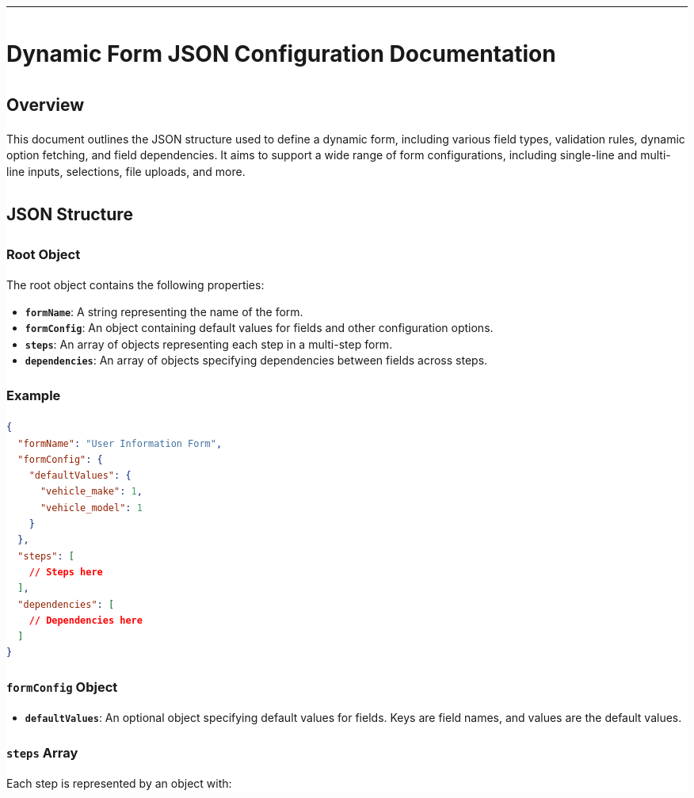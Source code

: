 
---

# Dynamic Form JSON Configuration Documentation

## Overview

This document outlines the JSON structure used to define a dynamic form, including various field types, validation rules, dynamic option fetching, and field dependencies. It aims to support a wide range of form configurations, including single-line and multi-line inputs, selections, file uploads, and more.

## JSON Structure

### Root Object

The root object contains the following properties:

- **`formName`**: A string representing the name of the form.
- **`formConfig`**: An object containing default values for fields and other configuration options.
- **`steps`**: An array of objects representing each step in a multi-step form.
- **`dependencies`**: An array of objects specifying dependencies between fields across steps.

### Example

```json
{
  "formName": "User Information Form",
  "formConfig": {
    "defaultValues": {
      "vehicle_make": 1,
      "vehicle_model": 1
    }
  },
  "steps": [
    // Steps here
  ],
  "dependencies": [
    // Dependencies here
  ]
}
```

### `formConfig` Object

- **`defaultValues`**: An optional object specifying default values for fields. Keys are field names, and values are the default values.

### `steps` Array

Each step is represented by an object with:
